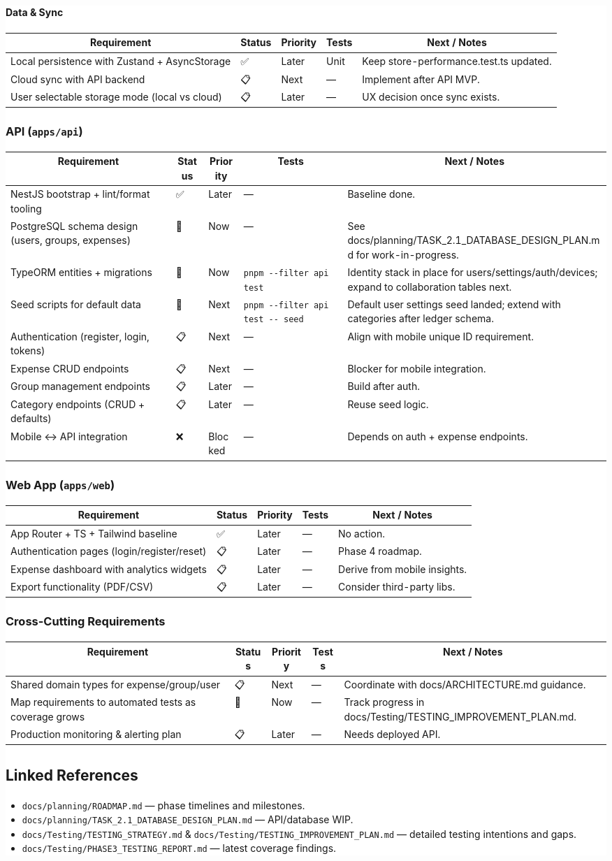 #### Data & Sync
| Requirement | Status | Priority | Tests | Next / Notes |
|-------------|--------|----------|-------|---------------|
| Local persistence with Zustand + AsyncStorage | ✅ | Later | Unit | Keep store-performance.test.ts updated.
| Cloud sync with API backend | 📋 | Next | — | Implement after API MVP.
| User selectable storage mode (local vs cloud) | 📋 | Later | — | UX decision once sync exists.

### API (`apps/api`)
| Requirement | Status | Priority | Tests | Next / Notes |
|-------------|--------|----------|-------|---------------|
| NestJS bootstrap + lint/format tooling | ✅ | Later | — | Baseline done.
| PostgreSQL schema design (users, groups, expenses) | 🚧 | Now | — | See docs/planning/TASK_2.1_DATABASE_DESIGN_PLAN.md for work-in-progress.
| TypeORM entities + migrations | 🚧 | Now | `pnpm --filter api test` | Identity stack in place for users/settings/auth/devices; expand to collaboration tables next.
| Seed scripts for default data | 🚧 | Next | `pnpm --filter api test -- seed` | Default user settings seed landed; extend with categories after ledger schema.
| Authentication (register, login, tokens) | 📋 | Next | — | Align with mobile unique ID requirement.
| Expense CRUD endpoints | 📋 | Next | — | Blocker for mobile integration.
| Group management endpoints | 📋 | Later | — | Build after auth.
| Category endpoints (CRUD + defaults) | 📋 | Later | — | Reuse seed logic.
| Mobile ↔ API integration | ❌ | Blocked | — | Depends on auth + expense endpoints.

### Web App (`apps/web`)
| Requirement | Status | Priority | Tests | Next / Notes |
|-------------|--------|----------|-------|---------------|
| App Router + TS + Tailwind baseline | ✅ | Later | — | No action.
| Authentication pages (login/register/reset) | 📋 | Later | — | Phase 4 roadmap.
| Expense dashboard with analytics widgets | 📋 | Later | — | Derive from mobile insights.
| Export functionality (PDF/CSV) | 📋 | Later | — | Consider third-party libs.

### Cross-Cutting Requirements
| Requirement | Status | Priority | Tests | Next / Notes |
|-------------|--------|----------|-------|---------------|
| Shared domain types for expense/group/user | 📋 | Next | — | Coordinate with docs/ARCHITECTURE.md guidance.
| Map requirements to automated tests as coverage grows | 🔄 | Now | — | Track progress in docs/Testing/TESTING_IMPROVEMENT_PLAN.md.
| Production monitoring & alerting plan | 📋 | Later | — | Needs deployed API.

## Linked References
- `docs/planning/ROADMAP.md` — phase timelines and milestones.
- `docs/planning/TASK_2.1_DATABASE_DESIGN_PLAN.md` — API/database WIP.
- `docs/Testing/TESTING_STRATEGY.md` & `docs/Testing/TESTING_IMPROVEMENT_PLAN.md` — detailed testing intentions and gaps.
- `docs/Testing/PHASE3_TESTING_REPORT.md` — latest coverage findings.
